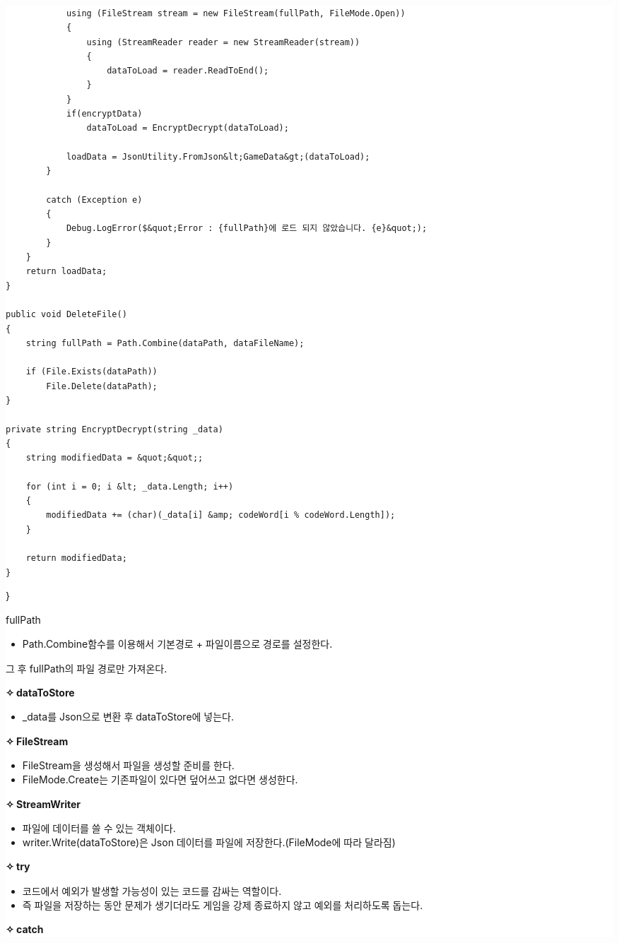                 using (FileStream stream = new FileStream(fullPath, FileMode.Open))
                {
                    using (StreamReader reader = new StreamReader(stream))
                    {
                        dataToLoad = reader.ReadToEnd();
                    }
                }
                if(encryptData)
                    dataToLoad = EncryptDecrypt(dataToLoad);

                loadData = JsonUtility.FromJson&lt;GameData&gt;(dataToLoad);
            }

            catch (Exception e)
            {
                Debug.LogError($&quot;Error : {fullPath}에 로드 되지 않았습니다. {e}&quot;);
            }
        }
        return loadData;
    }

    public void DeleteFile()
    {
        string fullPath = Path.Combine(dataPath, dataFileName);

        if (File.Exists(dataPath))
            File.Delete(dataPath);
    }

    private string EncryptDecrypt(string _data)
    {
        string modifiedData = &quot;&quot;;

        for (int i = 0; i &lt; _data.Length; i++)
        {
            modifiedData += (char)(_data[i] &amp; codeWord[i % codeWord.Length]);
        }

        return modifiedData;
    }
}</code></pre>
<p>fullPath</p>
<ul>
<li>Path.Combine함수를 이용해서 기본경로 + 파일이름으로 경로를 설정한다.</li>
</ul>
<p>그 후 fullPath의 파일 경로만 가져온다.</p>
<p><strong>✧ dataToStore</strong></p>
<ul>
<li>_data를 Json으로 변환 후 dataToStore에 넣는다.</li>
</ul>
<p><strong>✧ FileStream</strong></p>
<ul>
<li>FileStream을 생성해서 파일을 생성할 준비를 한다.</li>
<li>FileMode.Create는 기존파일이 있다면 덮어쓰고 없다면 생성한다.</li>
</ul>
<p><strong>✧ StreamWriter</strong></p>
<ul>
<li>파일에 데이터를 쓸 수 있는 객체이다.</li>
<li>writer.Write(dataToStore)은 Json 데이터를 파일에 저장한다.(FileMode에 따라 달라짐)</li>
</ul>
<p><strong>✧ try</strong></p>
<ul>
<li>코드에서 예외가 발생할 가능성이 있는 코드를 감싸는 역할이다.</li>
<li>즉 파일을 저장하는 동안 문제가 생기더라도 게임을 강제 종료하지 않고 예외를 처리하도록 돕는다.</li>
</ul>
<p><strong>✧ catch</strong></p>
<ul>